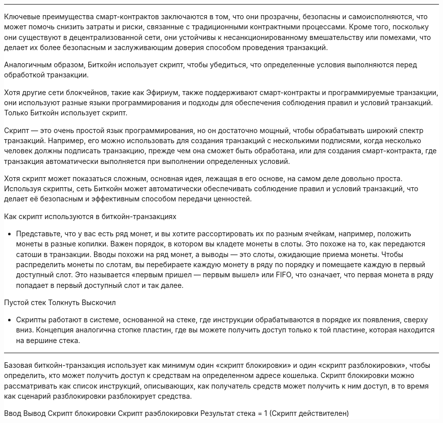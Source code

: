 


_______________________________________________________________________________________

Ключевые преимущества смарт-контрактов заключаются в том, что они прозрачны, безопасны и самоисполняются, что может помочь снизить затраты и риски, связанные с традиционными контрактными процессами. Кроме того, поскольку они существуют в децентрализованной сети, они устойчивы к несанкционированному вмешательству или помехами, что делает их более безопасным и заслуживающим доверия способом проведения транзакций.

Аналогичным образом, Биткойн использует скрипт, чтобы убедиться, что определенные условия выполняются перед обработкой транзакции.

Хотя другие сети блокчейнов, такие как Эфириум, также поддерживают смарт-контракты и программируемые транзакции, они используют разные языки программирования и подходы для обеспечения соблюдения правил и условий транзакций. Только Биткойн использует скрипт.

Скрипт — это очень простой язык программирования, но он достаточно мощный, чтобы обрабатывать широкий спектр транзакций. Например, его можно использовать для создания транзакций с несколькими подписями, когда несколько человек должны подписать транзакцию, прежде чем она сможет быть обработана, или для создания смарт-контракта, где транзакция автоматически выполняется при выполнении определенных условий.

Хотя скрипт может показаться сложным, основная идея, лежащая в его основе, на самом деле довольно проста. Используя скрипты, сеть Биткойн может автоматически обеспечивать соблюдение правил и условий транзакций, что делает её безопасным и эффективным способом передачи ценностей.


Как скрипт используются в биткойн-транзакциях

- Представьте, что у вас есть ряд монет, и вы хотите рассортировать их по разным ячейкам, например, положить монеты в разные копилки. Важен порядок, в котором вы кладете монеты в слоты. Это похоже на то, как передаются сатоши в транзакции. Вводы похожи на ряд монет, а выводы — это слоты, ожидающие приема монеты. Чтобы распределить монеты по слотам, вы перебираете каждую монету в ряду по порядку и помещаете каждую в первый доступный слот. Это называется «первым пришел — первым вышел» или FIFO, что означает, что первая монета в ряду попадает в первый доступный слот и так далее.

Пустой стек
Толкнуть
Выскочил

- Скрипты работают в системе, основанной на стеке, где инструкции обрабатываются в порядке их появления, сверху вниз. Концепция аналогична стопке пластин, где вы можете получить доступ только к той пластине, которая находится на вершине стека.



_______________________________________________________________________________________

Базовая биткойн-транзакция использует как минимум один «скрипт блокировки» и один «скрипт разблокировки», чтобы определить, кто может получить доступ к средствам на определенном адресе кошелька. Скрипт блокировки можно рассматривать как список инструкций, описывающих, как получатель средств может получить к ним доступ, в то время как сценарий разблокировки разблокирует средства.

Ввод
Вывод
Скрипт блокировки
Скрипт раэблокировки
Результат стека = 1
(Скрипт действителен)
